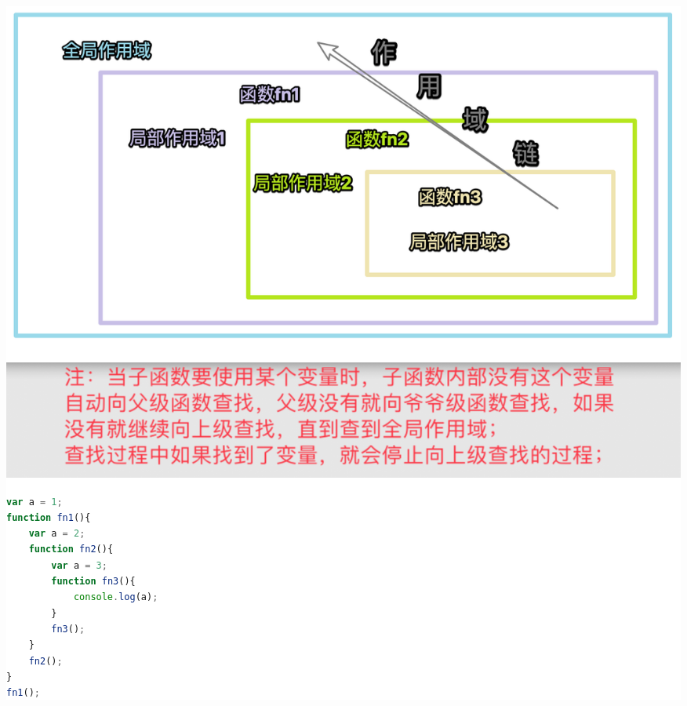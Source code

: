 ![](./img/Snipaste_2019-02-20_22-42-07.png)

![](./img/Snipaste_2019-02-20_22-43-41.png)



```js
var a = 1;
function fn1(){
    var a = 2;
    function fn2(){
        var a = 3;
        function fn3(){
            console.log(a);
        }
        fn3();
    }
    fn2();
}
fn1();
```


